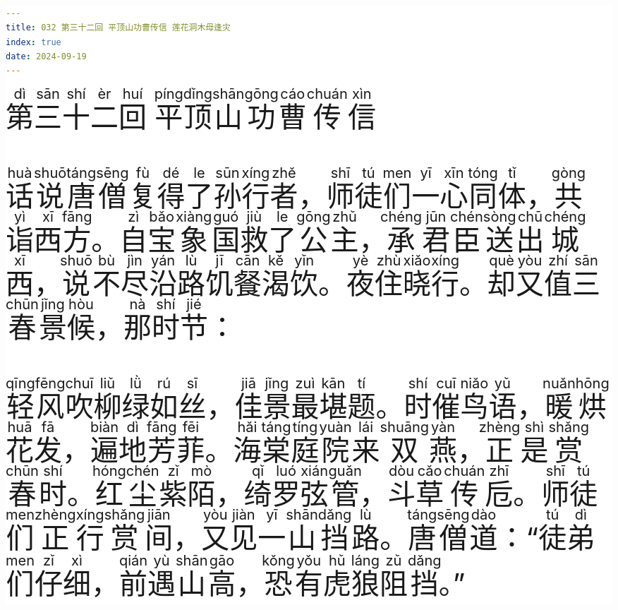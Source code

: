 ```yaml
---
title: 032 第三十二回 平顶山功曹传信 莲花洞木母逢灾
index: true
date: 2024-09-19
---
```


<style>
  div.content {
    font-size: 30pt;
  }
</style>
<div class="content">
            <ruby>第<rt>dì</rt></ruby><ruby>三<rt>sān</rt></ruby><ruby>十<rt>shí</rt></ruby><ruby>二<rt>èr</rt></ruby><ruby>回<rt>huí</rt></ruby> <ruby>平<rt>píng</rt></ruby><ruby>顶<rt>dǐng</rt></ruby><ruby>山<rt>shān</rt></ruby><ruby>功<rt>gōng</rt></ruby><ruby>曹<rt>cáo</rt></ruby><ruby>传<rt>chuán</rt></ruby><ruby>信<rt>xìn</rt></ruby> 

<ruby>话<rt>huà</rt></ruby><ruby>说<rt>shuō</rt></ruby><ruby>唐<rt>táng</rt></ruby><ruby>僧<rt>sēng</rt></ruby><ruby>复<rt>fù</rt></ruby><ruby>得<rt>dé</rt></ruby><ruby>了<rt>le</rt></ruby><ruby>孙<rt>sūn</rt></ruby><ruby>行<rt>xíng</rt></ruby><ruby>者<rt>zhě</rt></ruby>，<ruby>师<rt>shī</rt></ruby><ruby>徒<rt>tú</rt></ruby><ruby>们<rt>men</rt></ruby><ruby>一<rt>yī</rt></ruby><ruby>心<rt>xīn</rt></ruby><ruby>同<rt>tóng</rt></ruby><ruby>体<rt>tǐ</rt></ruby>，<ruby>共<rt>gòng</rt></ruby><ruby>诣<rt>yì</rt></ruby><ruby>西<rt>xī</rt></ruby><ruby>方<rt>fāng</rt></ruby>。<ruby>自<rt>zì</rt></ruby><ruby>宝<rt>bǎo</rt></ruby><ruby>象<rt>xiàng</rt></ruby><ruby>国<rt>guó</rt></ruby><ruby>救<rt>jiù</rt></ruby><ruby>了<rt>le</rt></ruby><ruby>公<rt>gōng</rt></ruby><ruby>主<rt>zhǔ</rt></ruby>，<ruby>承<rt>chéng</rt></ruby><ruby>君<rt>jūn</rt></ruby><ruby>臣<rt>chén</rt></ruby><ruby>送<rt>sòng</rt></ruby><ruby>出<rt>chū</rt></ruby><ruby>城<rt>chéng</rt></ruby><ruby>西<rt>xī</rt></ruby>，<ruby>说<rt>shuō</rt></ruby><ruby>不<rt>bù</rt></ruby><ruby>尽<rt>jìn</rt></ruby><ruby>沿<rt>yán</rt></ruby><ruby>路<rt>lù</rt></ruby><ruby>饥<rt>jī</rt></ruby><ruby>餐<rt>cān</rt></ruby><ruby>渴<rt>kě</rt></ruby><ruby>饮<rt>yǐn</rt></ruby>。<ruby>夜<rt>yè</rt></ruby><ruby>住<rt>zhù</rt></ruby><ruby>晓<rt>xiǎo</rt></ruby><ruby>行<rt>xíng</rt></ruby>。<ruby>却<rt>què</rt></ruby><ruby>又<rt>yòu</rt></ruby><ruby>值<rt>zhí</rt></ruby><ruby>三<rt>sān</rt></ruby><ruby>春<rt>chūn</rt></ruby><ruby>景<rt>jǐng</rt></ruby><ruby>候<rt>hòu</rt></ruby>，<ruby>那<rt>nà</rt></ruby><ruby>时<rt>shí</rt></ruby><ruby>节<rt>jié</rt></ruby>：

<ruby>轻<rt>qīng</rt></ruby><ruby>风<rt>fēng</rt></ruby><ruby>吹<rt>chuī</rt></ruby><ruby>柳<rt>liǔ</rt></ruby><ruby>绿<rt>lǜ</rt></ruby><ruby>如<rt>rú</rt></ruby><ruby>丝<rt>sī</rt></ruby>，<ruby>佳<rt>jiā</rt></ruby><ruby>景<rt>jǐng</rt></ruby><ruby>最<rt>zuì</rt></ruby><ruby>堪<rt>kān</rt></ruby><ruby>题<rt>tí</rt></ruby>。<ruby>时<rt>shí</rt></ruby><ruby>催<rt>cuī</rt></ruby><ruby>鸟<rt>niǎo</rt></ruby><ruby>语<rt>yǔ</rt></ruby>，<ruby>暖<rt>nuǎn</rt></ruby><ruby>烘<rt>hōng</rt></ruby><ruby>花<rt>huā</rt></ruby><ruby>发<rt>fā</rt></ruby>，<ruby>遍<rt>biàn</rt></ruby><ruby>地<rt>dì</rt></ruby><ruby>芳<rt>fāng</rt></ruby><ruby>菲<rt>fēi</rt></ruby>。<ruby>海<rt>hǎi</rt></ruby><ruby>棠<rt>táng</rt></ruby><ruby>庭<rt>tíng</rt></ruby><ruby>院<rt>yuàn</rt></ruby><ruby>来<rt>lái</rt></ruby><ruby>双<rt>shuāng</rt></ruby><ruby>燕<rt>yàn</rt></ruby>，<ruby>正<rt>zhèng</rt></ruby><ruby>是<rt>shì</rt></ruby><ruby>赏<rt>shǎng</rt></ruby><ruby>春<rt>chūn</rt></ruby><ruby>时<rt>shí</rt></ruby>。<ruby>红<rt>hóng</rt></ruby><ruby>尘<rt>chén</rt></ruby><ruby>紫<rt>zǐ</rt></ruby><ruby>陌<rt>mò</rt></ruby>，<ruby>绮<rt>qǐ</rt></ruby><ruby>罗<rt>luó</rt></ruby><ruby>弦<rt>xián</rt></ruby><ruby>管<rt>guǎn</rt></ruby>，<ruby>斗<rt>dòu</rt></ruby><ruby>草<rt>cǎo</rt></ruby><ruby>传<rt>chuán</rt></ruby><ruby>卮<rt>zhī</rt></ruby>。<ruby>师<rt>shī</rt></ruby><ruby>徒<rt>tú</rt></ruby><ruby>们<rt>men</rt></ruby><ruby>正<rt>zhèng</rt></ruby><ruby>行<rt>xíng</rt></ruby><ruby>赏<rt>shǎng</rt></ruby><ruby>间<rt>jiān</rt></ruby>，<ruby>又<rt>yòu</rt></ruby><ruby>见<rt>jiàn</rt></ruby><ruby>一<rt>yī</rt></ruby><ruby>山<rt>shān</rt></ruby><ruby>挡<rt>dǎng</rt></ruby><ruby>路<rt>lù</rt></ruby>。<ruby>唐<rt>táng</rt></ruby><ruby>僧<rt>sēng</rt></ruby><ruby>道<rt>dào</rt></ruby>：“<ruby>徒<rt>tú</rt></ruby><ruby>弟<rt>dì</rt></ruby><ruby>们<rt>men</rt></ruby><ruby>仔<rt>zǐ</rt></ruby><ruby>细<rt>xì</rt></ruby>，<ruby>前<rt>qián</rt></ruby><ruby>遇<rt>yù</rt></ruby><ruby>山<rt>shān</rt></ruby><ruby>高<rt>gāo</rt></ruby>，<ruby>恐<rt>kǒng</rt></ruby><ruby>有<rt>yǒu</rt></ruby><ruby>虎<rt>hǔ</rt></ruby><ruby>狼<rt>láng</rt></ruby><ruby>阻<rt>zǔ</rt></ruby><ruby>挡<rt>dǎng</rt></ruby>。”
